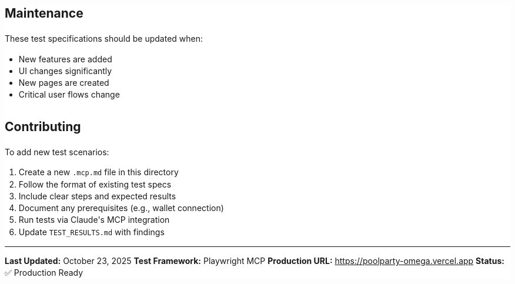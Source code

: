 ## Maintenance

These test specifications should be updated when:
- New features are added
- UI changes significantly
- New pages are created
- Critical user flows change

## Contributing

To add new test scenarios:

1. Create a new `.mcp.md` file in this directory
2. Follow the format of existing test specs
3. Include clear steps and expected results
4. Document any prerequisites (e.g., wallet connection)
5. Run tests via Claude's MCP integration
6. Update `TEST_RESULTS.md` with findings

---

**Last Updated:** October 23, 2025
**Test Framework:** Playwright MCP
**Production URL:** https://poolparty-omega.vercel.app
**Status:** ✅ Production Ready
